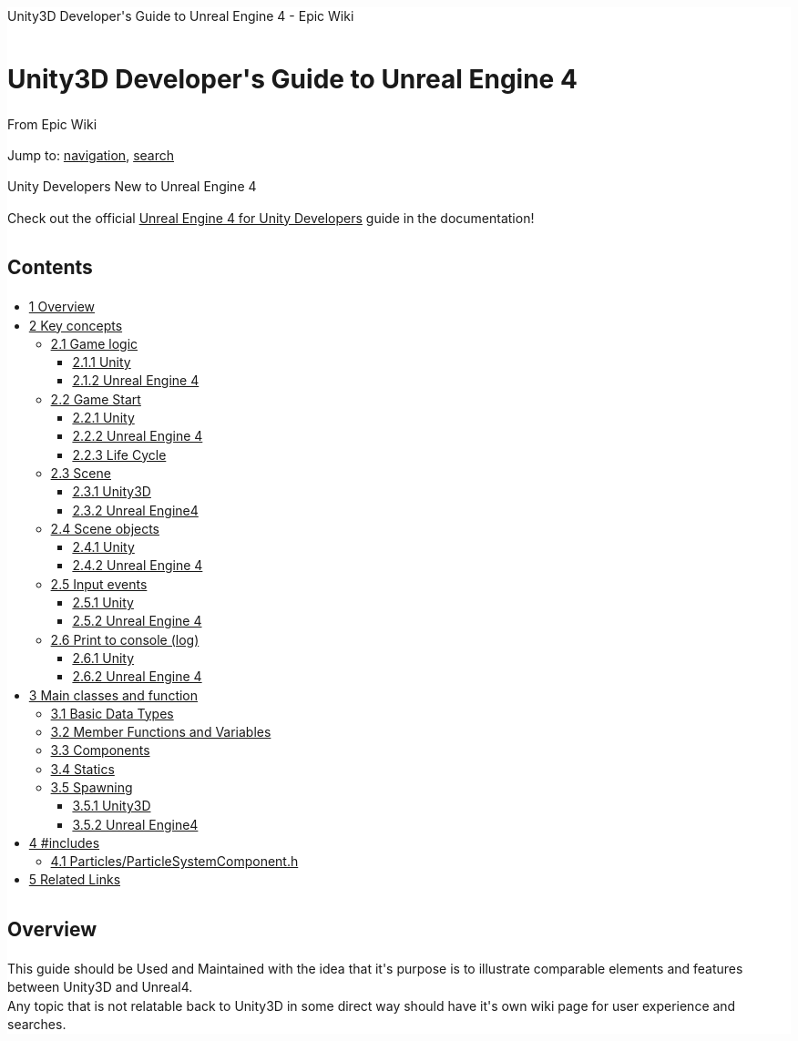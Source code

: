  Unity3D Developer's Guide to Unreal Engine 4 - Epic Wiki             

 

Unity3D Developer's Guide to Unreal Engine 4
============================================

From Epic Wiki

Jump to: [navigation](#mw-head), [search](#p-search)

Unity Developers New to Unreal Engine 4

Check out the official [Unreal Engine 4 for Unity Developers](https://docs.unrealengine.com/latest/INT/GettingStarted/FromUnity/index.html) guide in the documentation!

Contents
--------

*   [1 Overview](#Overview)
*   [2 Key concepts](#Key_concepts)
    *   [2.1 Game logic](#Game_logic)
        *   [2.1.1 Unity](#Unity)
        *   [2.1.2 Unreal Engine 4](#Unreal_Engine_4)
    *   [2.2 Game Start](#Game_Start)
        *   [2.2.1 Unity](#Unity_2)
        *   [2.2.2 Unreal Engine 4](#Unreal_Engine_4_2)
        *   [2.2.3 Life Cycle](#Life_Cycle)
    *   [2.3 Scene](#Scene)
        *   [2.3.1 Unity3D](#Unity3D)
        *   [2.3.2 Unreal Engine4](#Unreal_Engine4)
    *   [2.4 Scene objects](#Scene_objects)
        *   [2.4.1 Unity](#Unity_3)
        *   [2.4.2 Unreal Engine 4](#Unreal_Engine_4_3)
    *   [2.5 Input events](#Input_events)
        *   [2.5.1 Unity](#Unity_4)
        *   [2.5.2 Unreal Engine 4](#Unreal_Engine_4_4)
    *   [2.6 Print to console (log)](#Print_to_console_.28log.29)
        *   [2.6.1 Unity](#Unity_5)
        *   [2.6.2 Unreal Engine 4](#Unreal_Engine_4_5)
*   [3 Main classes and function](#Main_classes_and_function)
    *   [3.1 Basic Data Types](#Basic_Data_Types)
    *   [3.2 Member Functions and Variables](#Member_Functions_and_Variables)
    *   [3.3 Components](#Components)
    *   [3.4 Statics](#Statics)
    *   [3.5 Spawning](#Spawning)
        *   [3.5.1 Unity3D](#Unity3D_2)
        *   [3.5.2 Unreal Engine4](#Unreal_Engine4_2)
*   [4 #includes](#.23includes)
    *   [4.1 Particles/ParticleSystemComponent.h](#Particles.2FParticleSystemComponent.h)
*   [5 Related Links](#Related_Links)

Overview
--------

This guide should be Used and Maintained with the idea that it's purpose is to illustrate comparable elements and features between Unity3D and Unreal4.  
Any topic that is not relatable back to Unity3D in some direct way should have it's own wiki page for user experience and searches.
